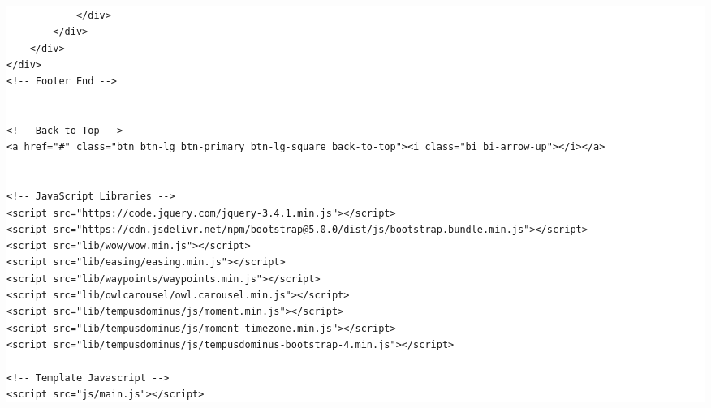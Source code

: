                 </div>
            </div>
        </div>
    </div>
    <!-- Footer End -->


    <!-- Back to Top -->
    <a href="#" class="btn btn-lg btn-primary btn-lg-square back-to-top"><i class="bi bi-arrow-up"></i></a>


    <!-- JavaScript Libraries -->
    <script src="https://code.jquery.com/jquery-3.4.1.min.js"></script>
    <script src="https://cdn.jsdelivr.net/npm/bootstrap@5.0.0/dist/js/bootstrap.bundle.min.js"></script>
    <script src="lib/wow/wow.min.js"></script>
    <script src="lib/easing/easing.min.js"></script>
    <script src="lib/waypoints/waypoints.min.js"></script>
    <script src="lib/owlcarousel/owl.carousel.min.js"></script>
    <script src="lib/tempusdominus/js/moment.min.js"></script>
    <script src="lib/tempusdominus/js/moment-timezone.min.js"></script>
    <script src="lib/tempusdominus/js/tempusdominus-bootstrap-4.min.js"></script>

    <!-- Template Javascript -->
    <script src="js/main.js"></script>
</body>

</html>
